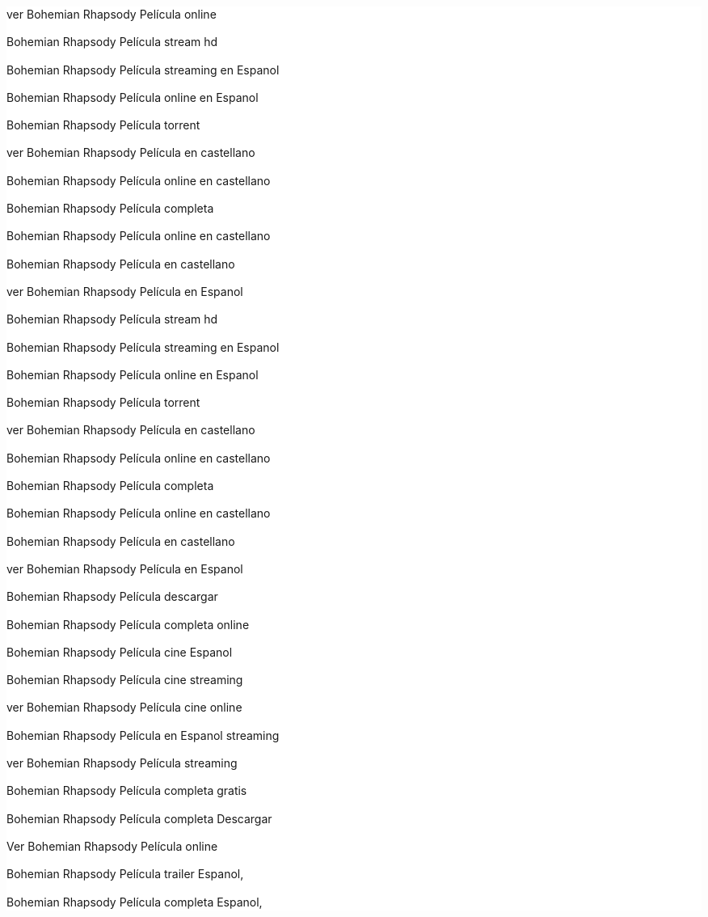 ver Bohemian Rhapsody Película online

Bohemian Rhapsody Película stream hd

Bohemian Rhapsody Película streaming en Espanol

Bohemian Rhapsody Película online en Espanol

Bohemian Rhapsody Película torrent

ver Bohemian Rhapsody Película en castellano

Bohemian Rhapsody Película online en castellano

Bohemian Rhapsody Película completa

Bohemian Rhapsody Película online en castellano

Bohemian Rhapsody Película en castellano

ver Bohemian Rhapsody Película en Espanol

Bohemian Rhapsody Película stream hd

Bohemian Rhapsody Película streaming en Espanol

Bohemian Rhapsody Película online en Espanol

Bohemian Rhapsody Película torrent

ver Bohemian Rhapsody Película en castellano

Bohemian Rhapsody Película online en castellano

Bohemian Rhapsody Película completa

Bohemian Rhapsody Película online en castellano

Bohemian Rhapsody Película en castellano

ver Bohemian Rhapsody Película en Espanol

Bohemian Rhapsody Película descargar

Bohemian Rhapsody Película completa online

Bohemian Rhapsody Película cine Espanol

Bohemian Rhapsody Película cine streaming

ver Bohemian Rhapsody Película cine online

Bohemian Rhapsody Película en Espanol streaming

ver Bohemian Rhapsody Película streaming

Bohemian Rhapsody Película completa gratis

Bohemian Rhapsody Película completa Descargar

Ver Bohemian Rhapsody Película online

Bohemian Rhapsody Película trailer Espanol,

Bohemian Rhapsody Película completa Espanol,
